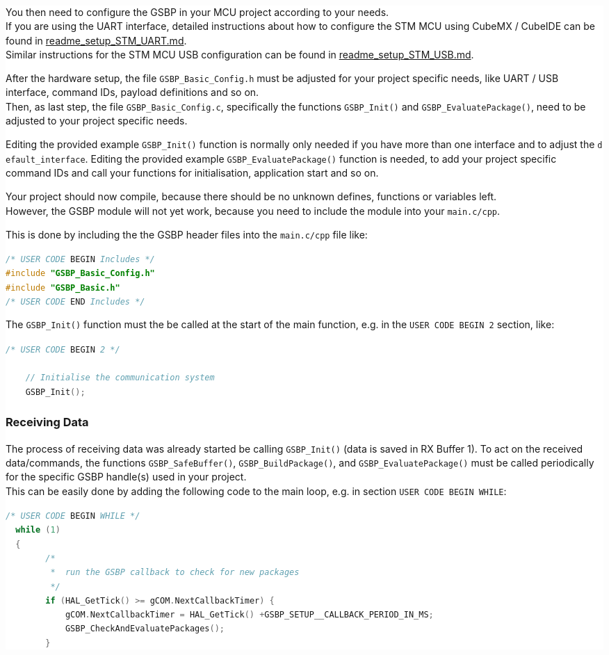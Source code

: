 You then need to configure the GSBP in your MCU project according to your needs.  
If you are using the UART interface, detailed instructions about how to configure the STM MCU using CubeMX / CubeIDE can be found in [readme_setup_STM_UART.md](./readme_setup_STM_UART.md).    
Similar instructions for the STM MCU USB configuration can be found in [readme_setup_STM_USB.md](./readme_setup_STM_USB.md).

   
After the hardware setup, the file `GSBP_Basic_Config.h` must be adjusted for your project specific needs, like UART / USB interface, command IDs, payload definitions and so on.  
Then, as last step, the file `GSBP_Basic_Config.c`, specifically the functions `GSBP_Init()` and `GSBP_EvaluatePackage()`,  need to be adjusted to your project specific needs.

Editing the provided example `GSBP_Init()` function is normally only needed if you have more than one interface and to adjust the `default_interface`.
Editing the provided example `GSBP_EvaluatePackage()` function is needed, to add your project specific command IDs and call your functions for initialisation, application start and so on.

Your project should now compile, because there should be no unknown defines, functions or variables left.  
However, the GSBP module will not yet work, because you need to include the module into your `main.c/cpp`.

This is done by including the the GSBP header files into the `main.c/cpp` file like:
```C
/* USER CODE BEGIN Includes */
#include "GSBP_Basic_Config.h"
#include "GSBP_Basic.h"
/* USER CODE END Includes */
```

The `GSBP_Init()` function must the be called at the start of the main function, e.g. in the `USER CODE BEGIN 2` section, like: 
```C
/* USER CODE BEGIN 2 */

    // Initialise the communication system
  	GSBP_Init();
```
### Receiving Data

The process of receiving data was already started be calling `GSBP_Init()` (data is saved in RX Buffer 1). 
To act on the received data/commands, the functions `GSBP_SafeBuffer()`, `GSBP_BuildPackage()`, and `GSBP_EvaluatePackage()` must be called periodically for the specific GSBP handle(s) used in your project.  
This can be easily done by adding the following code to the main loop, e.g. in section `USER CODE BEGIN WHILE`:
```C
/* USER CODE BEGIN WHILE */
  while (1)
  {
		/*
		 *  run the GSBP callback to check for new packages
		 */
		if (HAL_GetTick() >= gCOM.NextCallbackTimer) {
			gCOM.NextCallbackTimer = HAL_GetTick() +GSBP_SETUP__CALLBACK_PERIOD_IN_MS;
			GSBP_CheckAndEvaluatePackages();
		}
```
